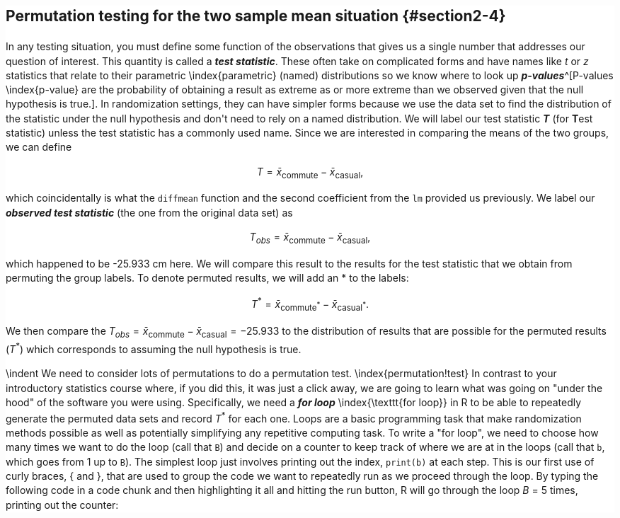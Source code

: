 ## Permutation testing for the two sample mean situation {#section2-4}

In any testing situation, you must define some function of the observations that
gives us a single number that addresses our question of interest. This quantity
is called a ***test statistic***. These often take on complicated forms and 
have names like $t$ or $z$ statistics that relate to their parametric
\index{parametric}
(named)
distributions so we know where to look up 
***p-values***^[P-values \index{p-value} are the 
probability of obtaining a result as extreme as or more extreme than we observed 
given that the null hypothesis is true.]. In randomization settings, they can
have simpler forms because we use the data set to find the 
distribution of the statistic under the null hypothesis and don't need to rely on a 
named distribution. We will label our test statistic ***T*** 
(for **T**est statistic) unless the test statistic has a commonly
used name. Since we are interested in comparing the means of the two groups, we
can define

$$T = \bar{x}_\text{commute} - \bar{x}_\text{casual},$$

which coincidentally is what the ``diffmean`` function and the second coefficient from the ``lm`` provided us previously. 
We label our ***observed test statistic*** (the one from the original data 
set) as

$$T_{obs} = \bar{x}_\text{commute} - \bar{x}_\text{casual},$$

which happened to be -25.933 cm here. We will compare this result to the results 
for the test statistic that we obtain from permuting the group labels. To 
denote permuted results, we will add an * to the labels:

$$T^* = \bar{x}_{\text{commute}^*}-\bar{x}_{\text{casual}^*}.$$

We then compare the $T_{obs} = \bar{x}_\text{commute} - \bar{x}_\text{casual} = -25.933$
to the distribution of results that are possible for the permuted results ($T^*$)
which corresponds to assuming the null hypothesis is true. 

\indent We need to consider lots of permutations to do a permutation test.
\index{permutation!test} 
In contrast to
your introductory statistics course where, if you did this, it was just a click
away, we are going to learn what was going on "under the hood" of the software you were using. Specifically, we
need a ***for loop*** \index{\texttt{for loop}} in R to be able to repeatedly generate the permuted data
sets and record $T^*$ for each one. Loops are a basic programming task that make
randomization methods possible as well as potentially simplifying any repetitive
computing task. To write a "for loop", we need to choose how many times we want 
to do the loop (call that ``B``) and decide on a counter to keep track of where 
we are at in the loops (call that ``b``, which goes from 1 up to ``B``). The 
simplest loop just involves printing out the index, ``print(b)`` at each step. 
This is our first use of curly braces, { and }, that are used to group the code 
we want to repeatedly run as we proceed through the loop. By typing the following 
code in a code chunk and then highlighting it all and hitting the run button, 
R will go through the loop *B* = 5 times, printing out the counter:
